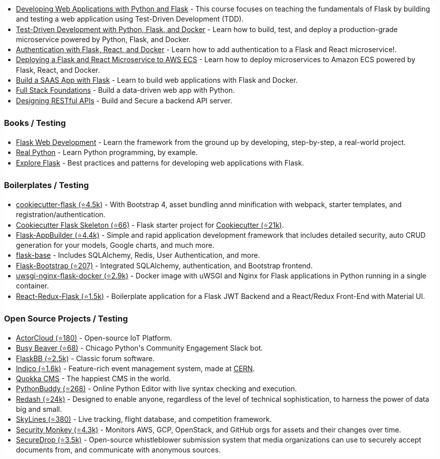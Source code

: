 *   [Developing Web Applications with Python and Flask](https://testdriven.io/courses/learn-flask/) - This course focuses on teaching the fundamentals of Flask by building and testing a web application using Test-Driven Development (TDD).
*   [Test-Driven Development with Python, Flask, and Docker](https://testdriven.io/courses/tdd-flask/) - Learn how to build, test, and deploy a production-grade microservice powered by Python, Flask, and Docker.
*   [Authentication with Flask, React, and Docker](https://testdriven.io/courses/auth-flask-react/) - Learn how to add authentication to a Flask and React microservice!.
*   [Deploying a Flask and React Microservice to AWS ECS](https://testdriven.io/courses/aws-flask-react/) - Learn how to deploy microservices to Amazon ECS powered by Flask, React, and Docker.
*   [Build a SAAS App with Flask](https://buildasaasappwithflask.com) - Learn to build web applications with Flask and Docker.
*   [Full Stack Foundations](https://www.udacity.com/course/full-stack-foundations--ud088) - Build a data-driven web app with Python.
*   [Designing RESTful APIs](https://www.udacity.com/course/designing-restful-apis--ud388) - Build and Secure a backend API server.

### Books / Testing

*   [Flask Web Development](https://www.oreilly.com/library/view/flask-web-development/9781491991725/) - Learn the framework from the ground up by developing, step-by-step, a real-world project.
*   [Real Python](https://realpython.com) - Learn Python programming, by example.
*   [Explore Flask](https://exploreflask.com/) - Best practices and patterns for developing web applications with Flask.

### Boilerplates / Testing

*   [cookiecutter-flask (⭐4.5k)](https://github.com/cookiecutter-flask/cookiecutter-flask) - With Bootstrap 4, asset bundling annd minification with webpack, starter templates, and registration/authentication.
*   [Cookiecutter Flask Skeleton (⭐66)](https://github.com/testdrivenio/cookiecutter-flask-skeleton) - Flask starter project for [Cookiecutter (⭐21k)](https://github.com/cookiecutter/cookiecutter).
*   [Flask-AppBuilder (⭐4.4k)](https://github.com/dpgaspar/Flask-AppBuilder) - Simple and rapid application development framework that includes detailed security, auto CRUD generation for your models, Google charts, and much more.
*   [flask-base](http://hack4impact.github.io/flask-base/) - Includes SQLAlchemy, Redis, User Authentication, and more.
*   [Flask-Bootstrap (⭐207)](https://github.com/esbullington/flask-bootstrap) - Integrated SQLAlchemy, authentication, and Bootstrap frontend.
*   [uwsgi-nginx-flask-docker (⭐2.9k)](https://github.com/tiangolo/uwsgi-nginx-flask-docker) - Docker image with uWSGI and Nginx for Flask applications in Python running in a single container.
*   [React-Redux-Flask (⭐1.5k)](https://github.com/dternyak/React-Redux-Flask) - Boilerplate application for a Flask JWT Backend and a React/Redux Front-End with Material UI.

### Open Source Projects / Testing

*   [ActorCloud (⭐180)](https://github.com/actorcloud/ActorCloud) - Open-source IoT Platform.
*   [Busy Beaver (⭐68)](https://github.com/busy-beaver-dev/busy-beaver) - Chicago Python's Community Engagement Slack bot.
*   [FlaskBB (⭐2.5k)](https://github.com/flaskbb/flaskbb) - Classic forum software.
*   [Indico (⭐1.6k)](https://github.com/indico/indico) - Feature-rich event management system, made at [CERN](https://home.cern/).
*   [Quokka CMS](https://github.com/quokkaproject) - The happiest CMS in the world.
*   [PythonBuddy (⭐268)](https://github.com/ethanchewy/PythonBuddy) - Online Python Editor with live syntax checking and execution.
*   [Redash (⭐24k)](https://github.com/getredash/redash) - Designed to enable anyone, regardless of the level of technical sophistication, to harness the power of data big and small.
*   [SkyLines (⭐380)](https://github.com/skylines-project/skylines) - Live tracking, flight database, and competition framework.
*   [Security Monkey (⭐4.3k)](https://github.com/Netflix/security_monkey) - Monitors AWS, GCP, OpenStack, and GitHub orgs for assets and their changes over time.
*   [SecureDrop (⭐3.5k)](https://github.com/freedomofpress/securedrop) - Open-source whistleblower submission system that media organizations can use to securely accept documents from, and communicate with anonymous sources.